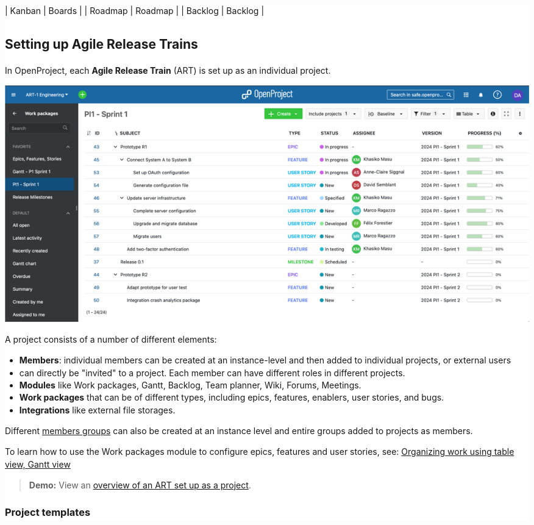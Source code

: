 | Kanban | Boards |
| Roadmap | Roadmap |
| Backlog | Backlog |

## Setting up Agile Release Trains

In OpenProject, each **Agile Release Train** (ART) is set up as an individual project.

![Viewing epics, features and stories within one ART](art_view_one_sprint.png)

A project consists of a number of different elements:

- **Members**: individual members can be created at an instance-level and then added to individual projects, or external users
- can directly be "invited" to a project. Each member can have different roles in different projects.
- **Modules** like Work packages, Gantt, Backlog, Team planner, Wiki, Forums, Meetings.
- **Work packages** that can be of different types, including epics, features, enablers, user stories, and bugs.
- **Integrations** like external file storages.

Different [members groups](../../system-admin-guide/users-permissions/groups/) can also be created at an instance level and entire groups added to projects as members.

To learn how to use the Work packages module to configure epics, features and user stories, see: [Organizing work using table view, Gantt view](#organizing-work-using-table-view-gantt-view)

> **Demo:** View an [overview of an ART set up as a project](https://safe.openproject.com/projects/art-2-design/work_packages?query_id=58).

### Project templates
